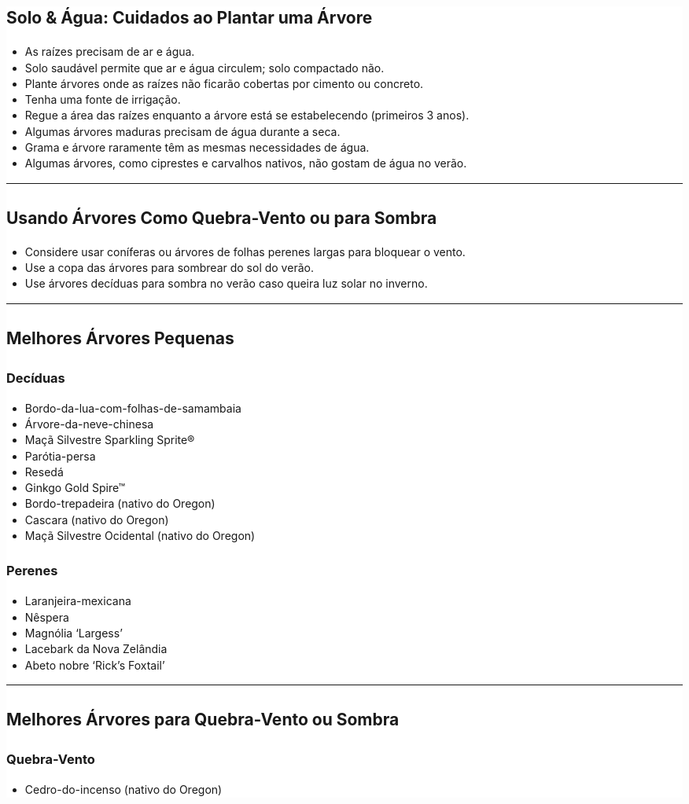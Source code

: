 
## Solo & Água: Cuidados ao Plantar uma Árvore

- As raízes precisam de ar e água.
- Solo saudável permite que ar e água circulem; solo compactado não.
- Plante árvores onde as raízes não ficarão cobertas por cimento ou concreto.
- Tenha uma fonte de irrigação.
- Regue a área das raízes enquanto a árvore está se estabelecendo (primeiros 3 anos).
- Algumas árvores maduras precisam de água durante a seca.
- Grama e árvore raramente têm as mesmas necessidades de água.
- Algumas árvores, como ciprestes e carvalhos nativos, não gostam de água no verão.

---

## Usando Árvores Como Quebra-Vento ou para Sombra

- Considere usar coníferas ou árvores de folhas perenes largas para bloquear o vento.
- Use a copa das árvores para sombrear do sol do verão.
- Use árvores decíduas para sombra no verão caso queira luz solar no inverno.

---

## Melhores Árvores Pequenas

### Decíduas

- Bordo-da-lua-com-folhas-de-samambaia
- Árvore-da-neve-chinesa
- Maçã Silvestre Sparkling Sprite®
- Parótia-persa
- Resedá
- Ginkgo Gold Spire™
- Bordo-trepadeira (nativo do Oregon)
- Cascara (nativo do Oregon)
- Maçã Silvestre Ocidental (nativo do Oregon)

### Perenes

- Laranjeira-mexicana
- Nêspera
- Magnólia ‘Largess’
- Lacebark da Nova Zelândia
- Abeto nobre ‘Rick’s Foxtail’

---

## Melhores Árvores para Quebra-Vento ou Sombra

### Quebra-Vento

- Cedro-do-incenso (nativo do Oregon)

